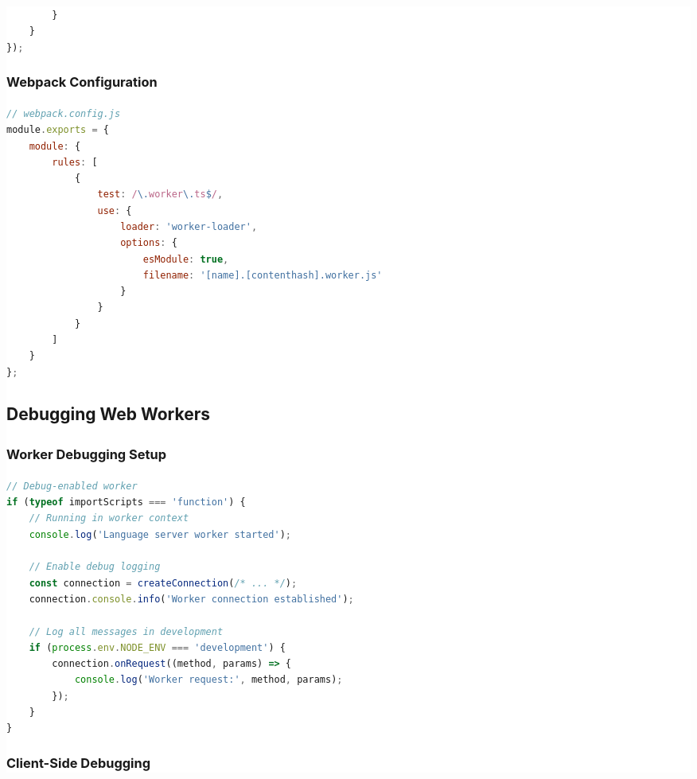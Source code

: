 ```typescript
        }
    }
});
```

### Webpack Configuration

```javascript
// webpack.config.js
module.exports = {
    module: {
        rules: [
            {
                test: /\.worker\.ts$/,
                use: {
                    loader: 'worker-loader',
                    options: {
                        esModule: true,
                        filename: '[name].[contenthash].worker.js'
                    }
                }
            }
        ]
    }
};
```

## Debugging Web Workers

### Worker Debugging Setup

```typescript
// Debug-enabled worker
if (typeof importScripts === 'function') {
    // Running in worker context
    console.log('Language server worker started');

    // Enable debug logging
    const connection = createConnection(/* ... */);
    connection.console.info('Worker connection established');

    // Log all messages in development
    if (process.env.NODE_ENV === 'development') {
        connection.onRequest((method, params) => {
            console.log('Worker request:', method, params);
        });
    }
}
```

### Client-Side Debugging
